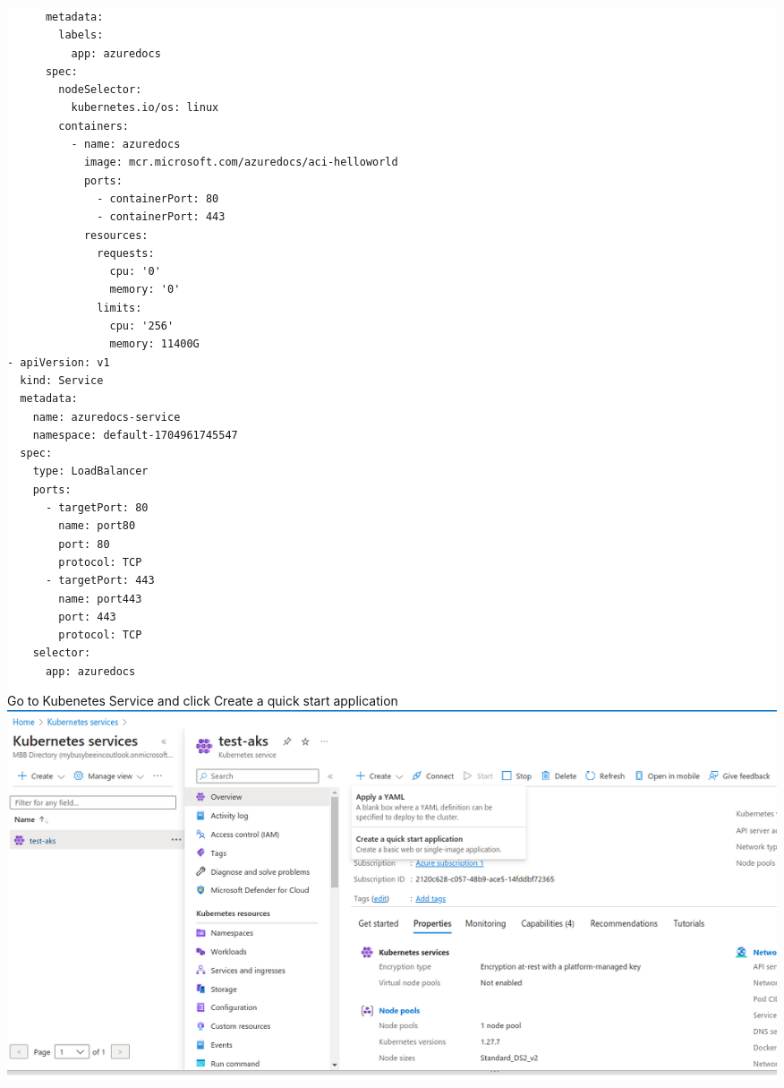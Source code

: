 ```
      metadata:
        labels:
          app: azuredocs
      spec:
        nodeSelector:
          kubernetes.io/os: linux
        containers:
          - name: azuredocs
            image: mcr.microsoft.com/azuredocs/aci-helloworld
            ports:
              - containerPort: 80
              - containerPort: 443
            resources:
              requests:
                cpu: '0'
                memory: '0'
              limits:
                cpu: '256'
                memory: 11400G
- apiVersion: v1
  kind: Service
  metadata:
    name: azuredocs-service
    namespace: default-1704961745547
  spec:
    type: LoadBalancer
    ports:
      - targetPort: 80
        name: port80
        port: 80
        protocol: TCP
      - targetPort: 443
        name: port443
        port: 443
        protocol: TCP
    selector:
      app: azuredocs
```



Go to Kubenetes Service and click Create a quick start application
![image-20240111155902302](images/image-20240111155902302.png)
